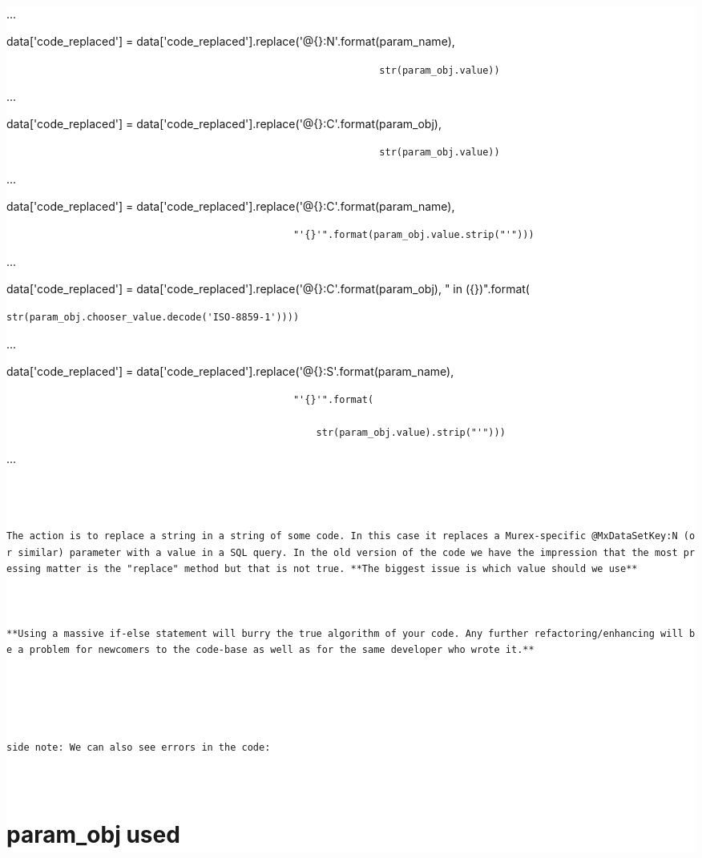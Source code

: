 ...

data['code_replaced'] = data['code_replaced'].replace('@{}:N'.format(param_name),

                                                                     str(param_obj.value))

...

data['code_replaced'] = data['code_replaced'].replace('@{}:C'.format(param_obj),

                                                                     str(param_obj.value))

...

data['code_replaced'] = data['code_replaced'].replace('@{}:C'.format(param_name),

                                                      "'{}'".format(param_obj.value.strip("'")))

...

data['code_replaced'] = data['code_replaced'].replace('@{}:C'.format(param_obj), " in ({})".format(

    str(param_obj.chooser_value.decode('ISO-8859-1'))))

...

data['code_replaced'] = data['code_replaced'].replace('@{}:S'.format(param_name),

                                                      "'{}'".format(

                                                          str(param_obj.value).strip("'")))

...

```

 

The action is to replace a string in a string of some code. In this case it replaces a Murex-specific @MxDataSetKey:N (or similar) parameter with a value in a SQL query. In the old version of the code we have the impression that the most pressing matter is the "replace" method but that is not true. **The biggest issue is which value should we use**

 

**Using a massive if-else statement will burry the true algorithm of your code. Any further refactoring/enhancing will be a problem for newcomers to the code-base as well as for the same developer who wrote it.**

 

 

side note: We can also see errors in the code:

 

```

# param_obj used
